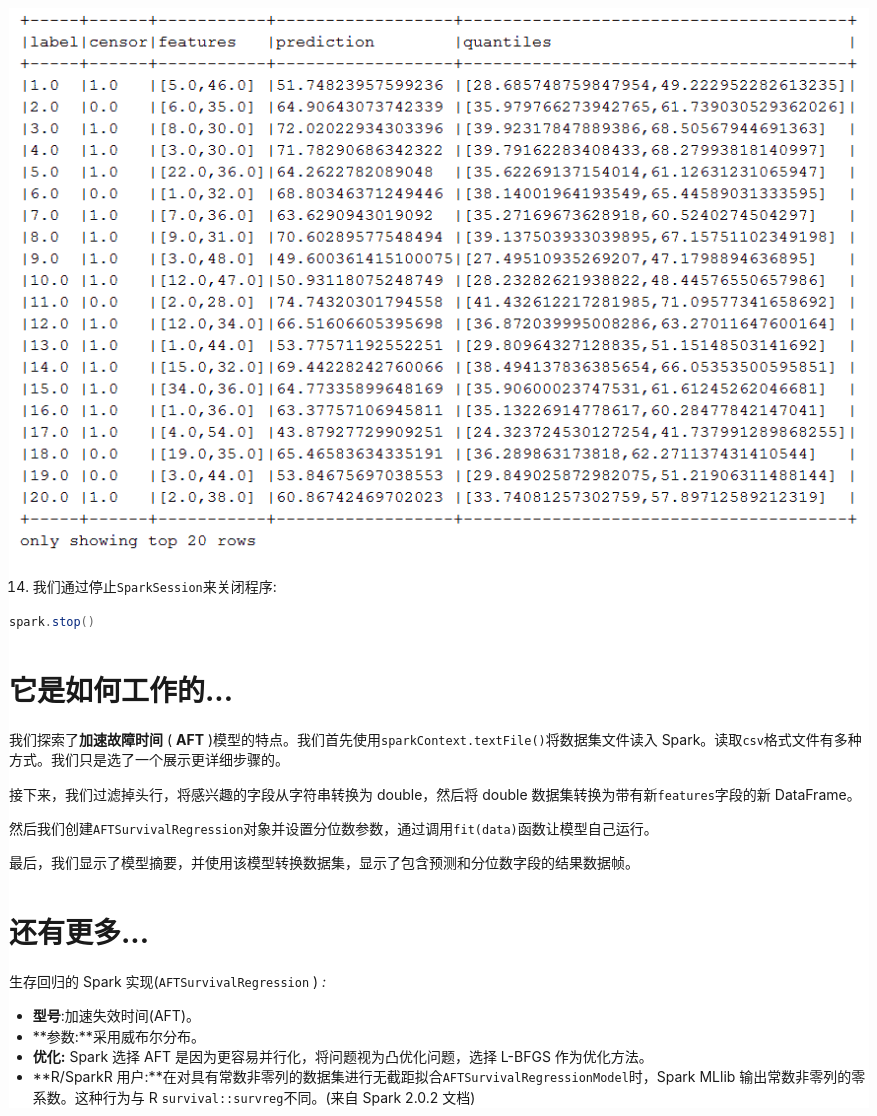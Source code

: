 ![](img/00128.gif)

14.  我们通过停止`SparkSession`来关闭程序:

```scala
spark.stop()
```

# 它是如何工作的...

我们探索了**加速故障时间** ( **AFT** )模型的特点。我们首先使用`sparkContext.textFile()`将数据集文件读入 Spark。读取`csv`格式文件有多种方式。我们只是选了一个展示更详细步骤的。

接下来，我们过滤掉头行，将感兴趣的字段从字符串转换为 double，然后将 double 数据集转换为带有新`features`字段的新 DataFrame。

然后我们创建`AFTSurvivalRegression`对象并设置分位数参数，通过调用`fit(data)`函数让模型自己运行。

最后，我们显示了模型摘要，并使用该模型转换数据集，显示了包含预测和分位数字段的结果数据帧。

# 还有更多...

生存回归的 Spark 实现(`AFTSurvivalRegression` ) *:*

*   **型号**:加速失效时间(AFT)。
*   **参数:**采用威布尔分布。
*   **优化:** Spark 选择 AFT 是因为更容易并行化，将问题视为凸优化问题，选择 L-BFGS 作为优化方法。
*   **R/SparkR 用户:**在对具有常数非零列的数据集进行无截距拟合`AFTSurvivalRegressionModel`时，Spark MLlib 输出常数非零列的零系数。这种行为与 R `survival::survreg`不同。(来自 Spark 2.0.2 文档)
